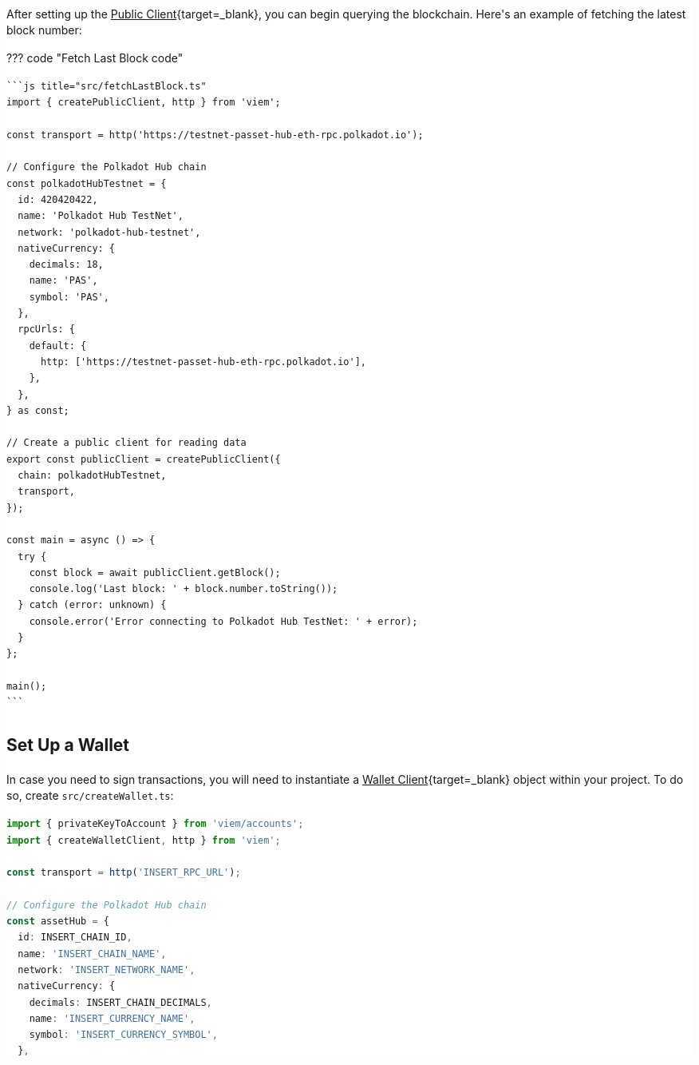 After setting up the [Public Client](https://viem.sh/docs/clients/public#public-client){target=\_blank}, you can begin querying the blockchain. Here's an example of fetching the latest block number:

??? code "Fetch Last Block code"

    ```js title="src/fetchLastBlock.ts"
    import { createPublicClient, http } from 'viem';

    const transport = http('https://testnet-passet-hub-eth-rpc.polkadot.io');

    // Configure the Polkadot Hub chain
    const polkadotHubTestnet = {
      id: 420420422,
      name: 'Polkadot Hub TestNet',
      network: 'polkadot-hub-testnet',
      nativeCurrency: {
        decimals: 18,
        name: 'PAS',
        symbol: 'PAS',
      },
      rpcUrls: {
        default: {
          http: ['https://testnet-passet-hub-eth-rpc.polkadot.io'],
        },
      },
    } as const;

    // Create a public client for reading data
    export const publicClient = createPublicClient({
      chain: polkadotHubTestnet,
      transport,
    });

    const main = async () => {
      try {
        const block = await publicClient.getBlock();
        console.log('Last block: ' + block.number.toString());
      } catch (error: unknown) {
        console.error('Error connecting to Polkadot Hub TestNet: ' + error);
      }
    };

    main();
    ```

## Set Up a Wallet

In case you need to sign transactions, you will need to instantiate a [Wallet Client](https://viem.sh/docs/clients/wallet#wallet-client){target=\_blank} object within your project. To do so, create `src/createWallet.ts`:

```typescript title="src/createWallet.ts"
import { privateKeyToAccount } from 'viem/accounts';
import { createWalletClient, http } from 'viem';

const transport = http('INSERT_RPC_URL');

// Configure the Polkadot Hub chain
const assetHub = {
  id: INSERT_CHAIN_ID,
  name: 'INSERT_CHAIN_NAME',
  network: 'INSERT_NETWORK_NAME',
  nativeCurrency: {
    decimals: INSERT_CHAIN_DECIMALS,
    name: 'INSERT_CURRENCY_NAME',
    symbol: 'INSERT_CURRENCY_SYMBOL',
  },
```